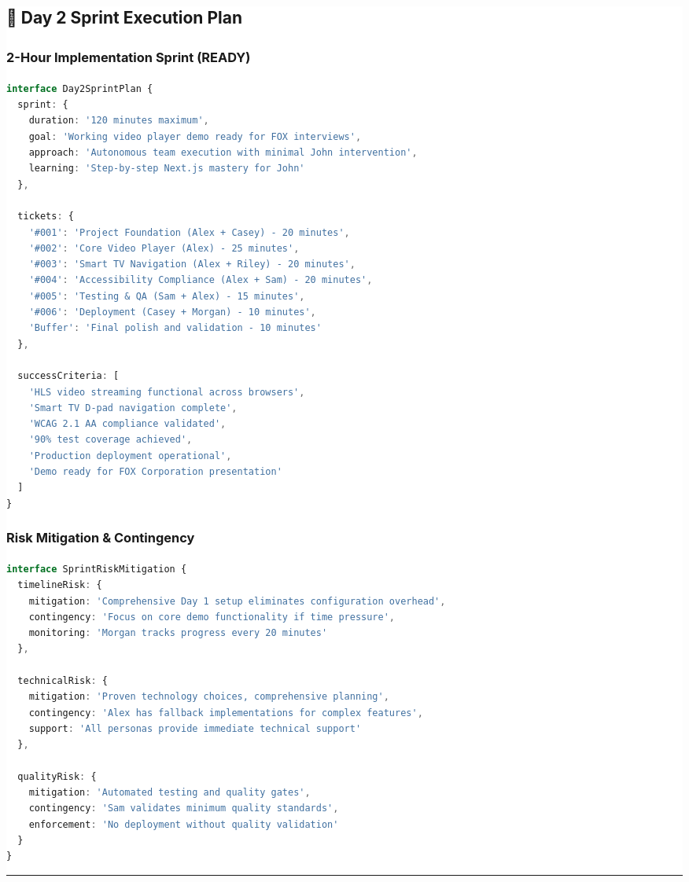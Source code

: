 
## **🚀 Day 2 Sprint Execution Plan**

### **2-Hour Implementation Sprint (READY)**
```typescript
interface Day2SprintPlan {
  sprint: {
    duration: '120 minutes maximum',
    goal: 'Working video player demo ready for FOX interviews',
    approach: 'Autonomous team execution with minimal John intervention',
    learning: 'Step-by-step Next.js mastery for John'
  },

  tickets: {
    '#001': 'Project Foundation (Alex + Casey) - 20 minutes',
    '#002': 'Core Video Player (Alex) - 25 minutes',
    '#003': 'Smart TV Navigation (Alex + Riley) - 20 minutes',
    '#004': 'Accessibility Compliance (Alex + Sam) - 20 minutes',
    '#005': 'Testing & QA (Sam + Alex) - 15 minutes',
    '#006': 'Deployment (Casey + Morgan) - 10 minutes',
    'Buffer': 'Final polish and validation - 10 minutes'
  },

  successCriteria: [
    'HLS video streaming functional across browsers',
    'Smart TV D-pad navigation complete',
    'WCAG 2.1 AA compliance validated',
    '90% test coverage achieved',
    'Production deployment operational',
    'Demo ready for FOX Corporation presentation'
  ]
}
```

### **Risk Mitigation & Contingency**
```typescript
interface SprintRiskMitigation {
  timelineRisk: {
    mitigation: 'Comprehensive Day 1 setup eliminates configuration overhead',
    contingency: 'Focus on core demo functionality if time pressure',
    monitoring: 'Morgan tracks progress every 20 minutes'
  },

  technicalRisk: {
    mitigation: 'Proven technology choices, comprehensive planning',
    contingency: 'Alex has fallback implementations for complex features',
    support: 'All personas provide immediate technical support'
  },

  qualityRisk: {
    mitigation: 'Automated testing and quality gates',
    contingency: 'Sam validates minimum quality standards',
    enforcement: 'No deployment without quality validation'
  }
}
```

---